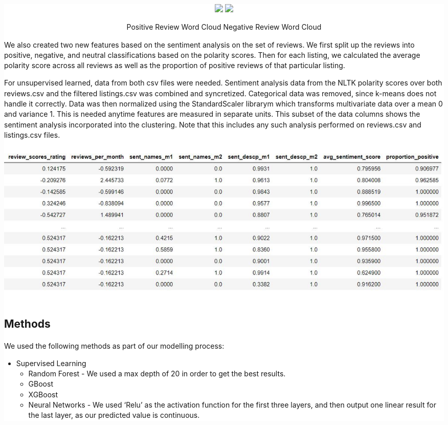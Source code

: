<p align="center">
  <img src="sentiment_imgs/pos_word_cloud.png" width="400"/>
  <img src="sentiment_imgs/neg_word_cloud.png" width="400" />
 </p>
 <p align="center">
 Positive Review Word Cloud 
 Negative Review Word Cloud
 </p>


We also created two new features based on the sentiment analysis on the set of reviews. We first split up the reviews into positive, negative, and neutral classifications based on the polarity scores. Then for each listing, we calculated the average polarity score across all reviews as well as the proportion of positive reviews of that particular listing.

For unsupervised learned, data from both csv files were needed. Sentiment analysis data from the NLTK polarity scores over both reviews.csv and the filtered listings.csv was combined and syncretized. Categorical data was removed, since k-means does not handle it correctly. Data was then normalized using the StandardScaler librarym which transforms multivariate data over a mean 0 and variance 1. This is needed anytime features are measured in separate units. This subset of the data columns shows the sentiment analysis incorporated into the clustering. Note that this includes any such analysis performed on reviews.csv and listings.csv files. 

<p align="center">
    <img src="kmeans_imgs/input_data_sent.JPG">
</p>

## Methods
We used the following methods as part of our modelling process:

* Supervised Learning 
	* Random Forest - We used a max depth of 20 in order to get the best results. 
	* GBoost 
	* XGBoost
	* Neural Networks - We used ‘Relu’ as the activation function for the first three layers, and then output one linear result for the last layer, as our predicted value is continuous. 
 